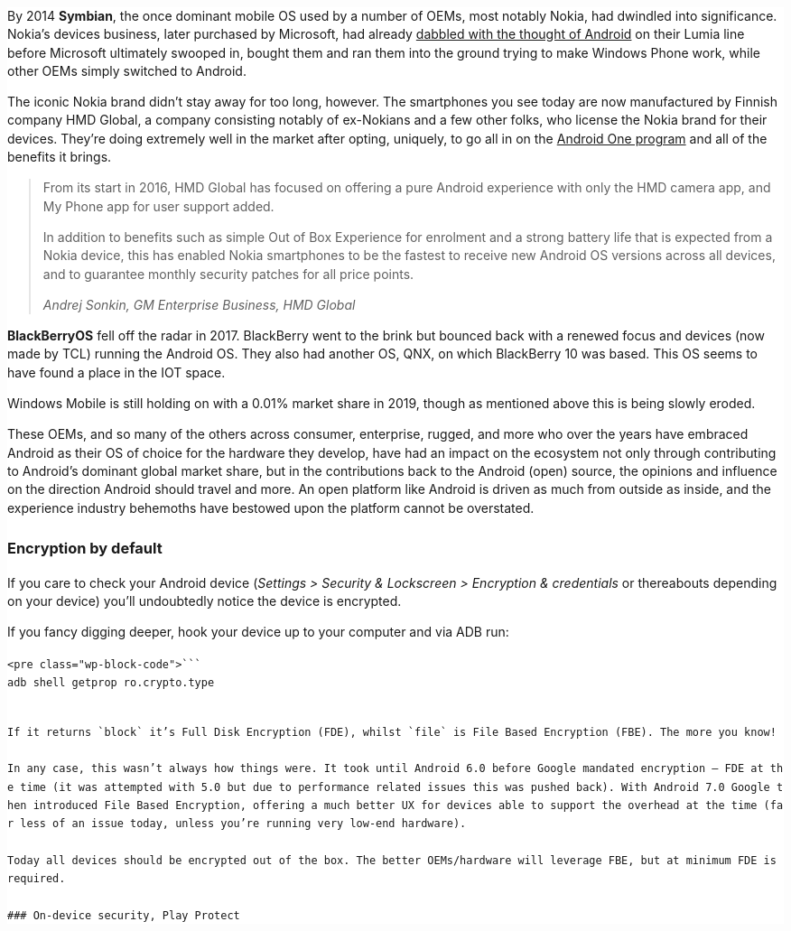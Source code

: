 By 2014 **Symbian**, the once dominant mobile OS used by a number of OEMs, most notably Nokia, had dwindled into significance. Nokia’s devices business, later purchased by Microsoft, had already [dabbled with the thought of Android](https://www.theverge.com/2013/9/13/4727950/nokia-was-testing-android-on-lumias-before-microsoft-sale) on their Lumia line before Microsoft ultimately swooped in, bought them and ran them into the ground trying to make Windows Phone work, while other OEMs simply switched to Android.

The iconic Nokia brand didn’t stay away for too long, however. The smartphones you see today are now manufactured by Finnish company HMD Global, a company consisting notably of ex-Nokians and a few other folks, who license the Nokia brand for their devices. They’re doing extremely well in the market after opting, uniquely, to go all in on the [Android One program](/android/what-is-android-one/) and all of the benefits it brings.

> From its start in 2016, HMD Global has focused on offering a pure Android experience with only the HMD camera app, and My Phone app for user support added.  
>   
> In addition to benefits such as simple Out of Box Experience for enrolment and a strong battery life that is expected from a Nokia device, this has enabled Nokia smartphones to be the fastest to receive new Android OS versions across all devices, and to guarantee monthly security patches for all price points.
> 
> <cite>Andrej Sonkin, GM Enterprise Business, HMD Global</cite>

**BlackBerryOS** fell off the radar in 2017. BlackBerry went to the brink but bounced back with a renewed focus and devices (now made by TCL) running the Android OS. They also had another OS, QNX, on which BlackBerry 10 was based. This OS seems to have found a place in the IOT space.

Windows Mobile is still holding on with a 0.01% market share in 2019, though as mentioned above this is being slowly eroded.

These OEMs, and so many of the others across consumer, enterprise, rugged, and more who over the years have embraced Android as their OS of choice for the hardware they develop, have had an impact on the ecosystem not only through contributing to Android’s dominant global market share, but in the contributions back to the Android (open) source, the opinions and influence on the direction Android should travel and more. An open platform like Android is driven as much from outside as inside, and the experience industry behemoths have bestowed upon the platform cannot be overstated.

### Encryption by default

If you care to check your Android device (*Settings &gt; Security &amp; Lockscreen &gt; Encryption &amp; credentials* or thereabouts depending on your device) you’ll undoubtedly notice the device is encrypted.

If you fancy digging deeper, hook your device up to your computer and via ADB run:

```
<pre class="wp-block-code">```
adb shell getprop ro.crypto.type
```
```

If it returns `block` it’s Full Disk Encryption (FDE), whilst `file` is File Based Encryption (FBE). The more you know!

In any case, this wasn’t always how things were. It took until Android 6.0 before Google mandated encryption – FDE at the time (it was attempted with 5.0 but due to performance related issues this was pushed back). With Android 7.0 Google then introduced File Based Encryption, offering a much better UX for devices able to support the overhead at the time (far less of an issue today, unless you’re running very low-end hardware).

Today all devices should be encrypted out of the box. The better OEMs/hardware will leverage FBE, but at minimum FDE is required.

### On-device security, Play Protect

```